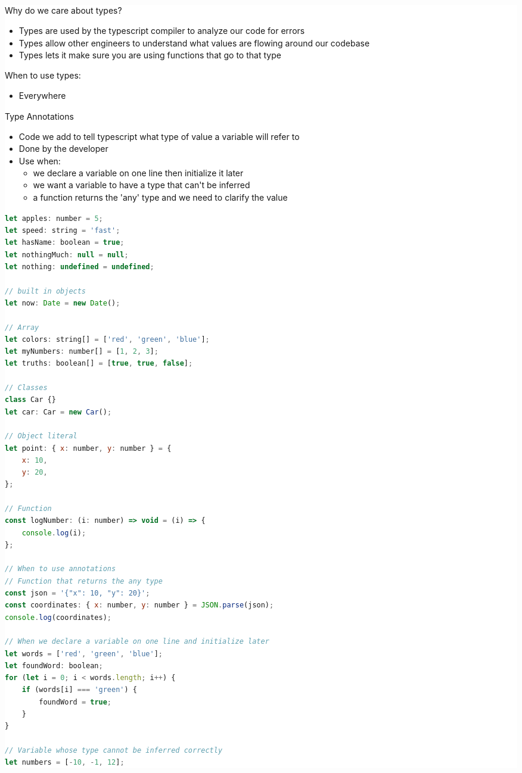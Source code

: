 Why do we care about types?

-   Types are used by the typescript compiler to analyze our code for errors
-   Types allow other engineers to understand what values are flowing around our codebase
-   Types lets it make sure you are using functions that go to that type

When to use types:

-   Everywhere

Type Annotations

-   Code we add to tell typescript what type of value a variable will refer to
-   Done by the developer
-   Use when:
    -   we declare a variable on one line then initialize it later
    -   we want a variable to have a type that can't be inferred
    -   a function returns the 'any' type and we need to clarify the value

```javascript
let apples: number = 5;
let speed: string = 'fast';
let hasName: boolean = true;
let nothingMuch: null = null;
let nothing: undefined = undefined;

// built in objects
let now: Date = new Date();

// Array
let colors: string[] = ['red', 'green', 'blue'];
let myNumbers: number[] = [1, 2, 3];
let truths: boolean[] = [true, true, false];

// Classes
class Car {}
let car: Car = new Car();

// Object literal
let point: { x: number, y: number } = {
    x: 10,
    y: 20,
};

// Function
const logNumber: (i: number) => void = (i) => {
    console.log(i);
};

// When to use annotations
// Function that returns the any type
const json = '{"x": 10, "y": 20}';
const coordinates: { x: number, y: number } = JSON.parse(json);
console.log(coordinates);

// When we declare a variable on one line and initialize later
let words = ['red', 'green', 'blue'];
let foundWord: boolean;
for (let i = 0; i < words.length; i++) {
    if (words[i] === 'green') {
        foundWord = true;
    }
}

// Variable whose type cannot be inferred correctly
let numbers = [-10, -1, 12];
```